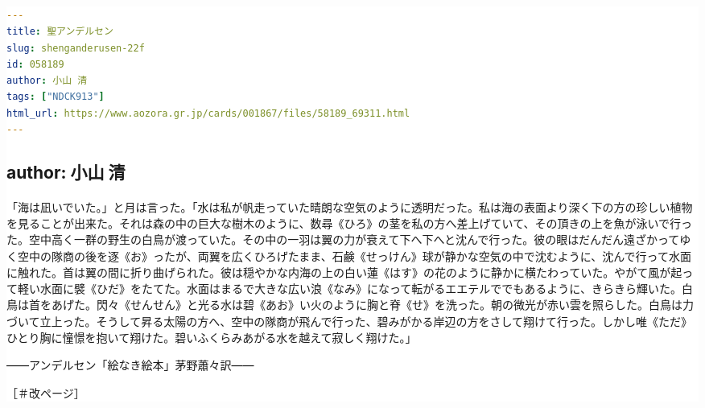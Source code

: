 ```yaml
---
title: 聖アンデルセン
slug: shenganderusen-22f
id: 058189
author: 小山 清
tags: ["NDCK913"]
html_url: https://www.aozora.gr.jp/cards/001867/files/58189_69311.html
---
```


## author: 小山 清

「海は凪いでいた。」と月は言った。「水は私が帆走っていた晴朗な空気のように透明だった。私は海の表面より深く下の方の珍しい植物を見ることが出来た。それは森の中の巨大な樹木のように、数尋《ひろ》の茎を私の方へ差上げていて、その頂きの上を魚が泳いで行った。空中高く一群の野生の白鳥が渡っていた。その中の一羽は翼の力が衰えて下へ下へと沈んで行った。彼の眼はだんだん遠ざかってゆく空中の隊商の後を逐《お》ったが、両翼を広くひろげたまま、石鹸《せっけん》球が静かな空気の中で沈むように、沈んで行って水面に触れた。首は翼の間に折り曲げられた。彼は穏やかな内海の上の白い蓮《はす》の花のように静かに横たわっていた。やがて風が起って軽い水面に襞《ひだ》をたてた。水面はまるで大きな広い浪《なみ》になって転がるエエテルででもあるように、きらきら輝いた。白鳥は首をあげた。閃々《せんせん》と光る水は碧《あお》い火のように胸と脊《せ》を洗った。朝の微光が赤い雲を照らした。白鳥は力づいて立上った。そうして昇る太陽の方へ、空中の隊商が飛んで行った、碧みがかる岸辺の方をさして翔けて行った。しかし唯《ただ》ひとり胸に憧憬を抱いて翔けた。碧いふくらみあがる水を越えて寂しく翔けた。」

――アンデルセン「絵なき絵本」茅野蕭々訳――





［＃改ページ］




